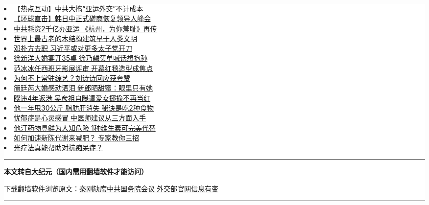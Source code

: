 <li><a href="https://github.com/19920513/djy/blob/master/gb/23/9/25/n14081143.md#1">【热点互动】中共大搞“亚运外交”不计成本</a></li>
<li><a href="https://github.com/19920513/djy/blob/master/gb/23/9/25/n14080736.md#1">【环球直击】韩日中正式磋商恢复领导人峰会</a></li>
<li><a href="https://github.com/19920513/djy/blob/master/gb/23/9/24/n14080182.md#1">中共耗资2千亿办亚运 《杭州，为你羞耻》再传</a></li>
<li><a href="https://github.com/19920513/djy/blob/master/gb/23/9/24/n14080303.md#1">世界上最古老的木结构建筑早于人类文明</a></li>
<li><a href="https://github.com/19920513/djy/blob/master/gb/23/9/23/n14079877.md#1">邓朴方去职 习近平或对更多太子党开刀</a></li>
<li><a href="https://github.com/19920513/djy/blob/master/gb/23/9/24/n14080019.md#1">徐新洋大婚宴开35桌 徐乃麟买单喊话想抱孙</a></li>
<li><a href="https://github.com/19920513/djy/blob/master/gb/23/9/24/n14080305.md#1">范冰冰任西班牙影展评审 开幕红毯造型成焦点</a></li>
<li><a href="https://github.com/19920513/djy/blob/master/gb/23/9/24/n14080342.md#1">为何不上常驻综艺？刘诗诗回应获夸赞</a></li>
<li><a href="https://github.com/19920513/djy/blob/master/gb/23/9/24/n14080166.md#1">简廷芮大婚感动洒泪 新郎晒甜蜜：眼里只有她</a></li>
<li><a href="https://github.com/19920513/djy/blob/master/gb/23/9/24/n14080359.md#1">睽违4年返港 吴彦祖自曝遭爱女揶揄不再当红</a></li>
<li><a href="https://github.com/19920513/djy/blob/master/gb/23/9/16/n14074775.md#1">他一年甩30公斤 脂肪肝消失 秘诀是吃2种食物</a></li>
<li><a href="https://github.com/19920513/djy/blob/master/gb/23/8/26/n14061511.md#1">忧郁症是心灵感冒 中医师建议从三方面入手</a></li>
<li><a href="https://github.com/19920513/djy/blob/master/gb/23/9/16/n14075086.md#1">他汀药物具鲜为人知危险  1种维生素可完美代替</a></li>
<li><a href="https://github.com/19920513/djy/blob/master/gb/23/9/24/n14080133.md#1">如何加速新陈代谢来减肥？ 专家教你三招</a></li>
<li><a href="https://github.com/19920513/djy/blob/master/gb/23/9/12/n14072205.md#1">光疗法真能帮助对抗痴呆症？</a></li>
<hr>

<strong>本文转自<a href="https://www.epochtimes.com">大纪元</a>（国内需用<a href="https://github.com/19920513/www/blob/master/README.md#8">翻墙软件</a>才能访问）</strong><p>下载<a href="https://github.com/19920513/www/blob/master/README.md#8">翻墙软件</a>浏览原文：<a href="https://www.epochtimes.com/gb/23/8/17/n14055488.htm">秦刚缺席中共国务院会议 外交部官网信息有变</a></p><hr>

